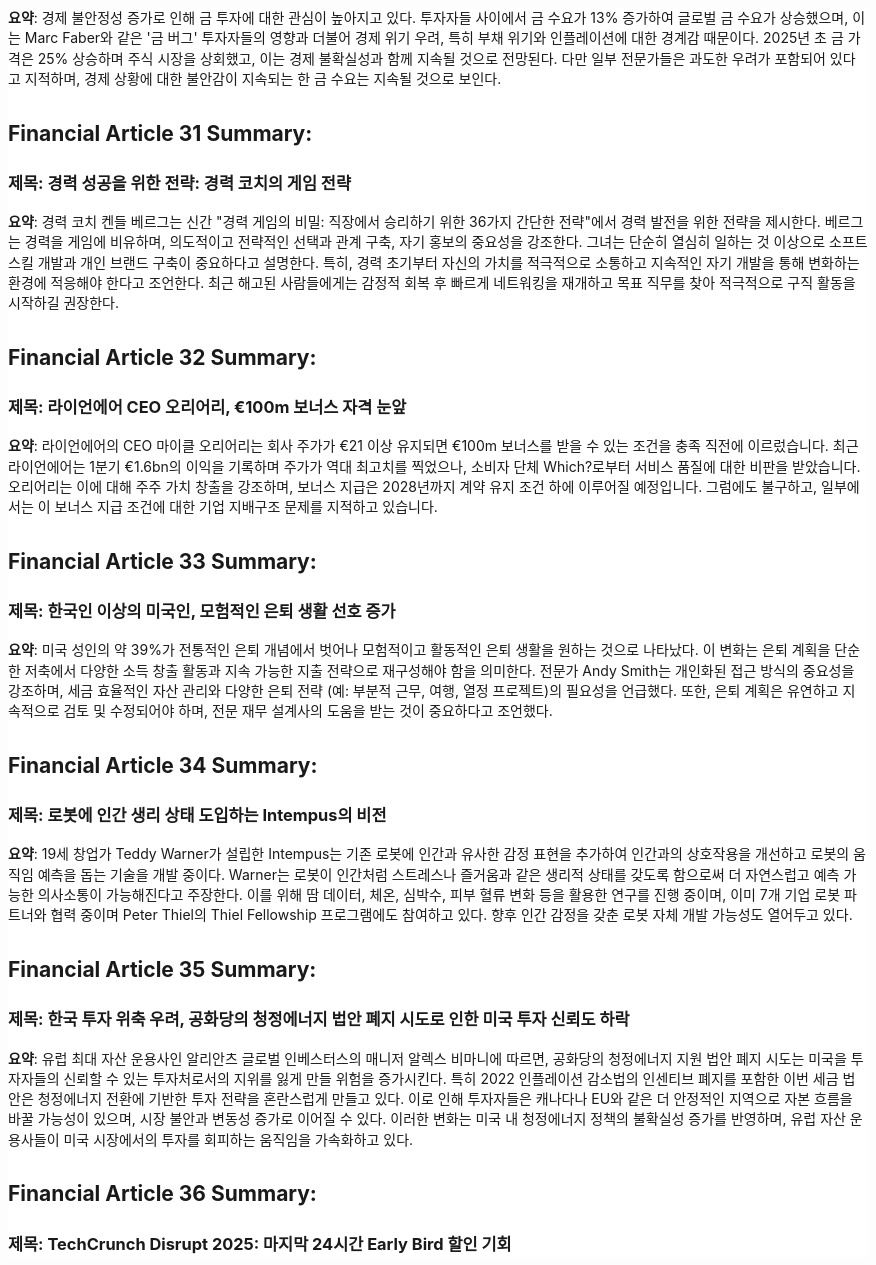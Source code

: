 **요약**: 경제 불안정성 증가로 인해 금 투자에 대한 관심이 높아지고 있다. 투자자들 사이에서 금 수요가 13% 증가하여 글로벌 금 수요가 상승했으며, 이는 Marc Faber와 같은 '금 버그' 투자자들의 영향과 더불어 경제 위기 우려, 특히 부채 위기와 인플레이션에 대한 경계감 때문이다. 2025년 초 금 가격은 25% 상승하며 주식 시장을 상회했고, 이는 경제 불확실성과 함께 지속될 것으로 전망된다. 다만 일부 전문가들은 과도한 우려가 포함되어 있다고 지적하며, 경제 상황에 대한 불안감이 지속되는 한 금 수요는 지속될 것으로 보인다.

## **Financial Article 31 Summary**:
### 제목: 경력 성공을 위한 전략: 경력 코치의 게임 전략

**요약**: 경력 코치 켄들 베르그는 신간 "경력 게임의 비밀: 직장에서 승리하기 위한 36가지 간단한 전략"에서 경력 발전을 위한 전략을 제시한다. 베르그는 경력을 게임에 비유하며, 의도적이고 전략적인 선택과 관계 구축, 자기 홍보의 중요성을 강조한다. 그녀는 단순히 열심히 일하는 것 이상으로 소프트 스킬 개발과 개인 브랜드 구축이 중요하다고 설명한다. 특히, 경력 초기부터 자신의 가치를 적극적으로 소통하고 지속적인 자기 개발을 통해 변화하는 환경에 적응해야 한다고 조언한다. 최근 해고된 사람들에게는 감정적 회복 후 빠르게 네트워킹을 재개하고 목표 직무를 찾아 적극적으로 구직 활동을 시작하길 권장한다.

## **Financial Article 32 Summary**:
### 제목: 라이언에어 CEO 오리어리, €100m 보너스 자격 눈앞

**요약**: 라이언에어의 CEO 마이클 오리어리는 회사 주가가 €21 이상 유지되면 €100m 보너스를 받을 수 있는 조건을 충족 직전에 이르렀습니다. 최근 라이언에어는 1분기 €1.6bn의 이익을 기록하며 주가가 역대 최고치를 찍었으나, 소비자 단체 Which?로부터 서비스 품질에 대한 비판을 받았습니다. 오리어리는 이에 대해 주주 가치 창출을 강조하며, 보너스 지급은 2028년까지 계약 유지 조건 하에 이루어질 예정입니다. 그럼에도 불구하고, 일부에서는 이 보너스 지급 조건에 대한 기업 지배구조 문제를 지적하고 있습니다.

## **Financial Article 33 Summary**:
### 제목: 한국인 이상의 미국인, 모험적인 은퇴 생활 선호 증가

**요약**: 미국 성인의 약 39%가 전통적인 은퇴 개념에서 벗어나 모험적이고 활동적인 은퇴 생활을 원하는 것으로 나타났다. 이 변화는 은퇴 계획을 단순한 저축에서 다양한 소득 창출 활동과 지속 가능한 지출 전략으로 재구성해야 함을 의미한다. 전문가 Andy Smith는 개인화된 접근 방식의 중요성을 강조하며, 세금 효율적인 자산 관리와 다양한 은퇴 전략 (예: 부분적 근무, 여행, 열정 프로젝트)의 필요성을 언급했다. 또한, 은퇴 계획은 유연하고 지속적으로 검토 및 수정되어야 하며, 전문 재무 설계사의 도움을 받는 것이 중요하다고 조언했다.

## **Financial Article 34 Summary**:
### 제목: 로봇에 인간 생리 상태 도입하는 Intempus의 비전

**요약**:
19세 창업가 Teddy Warner가 설립한 Intempus는 기존 로봇에 인간과 유사한 감정 표현을 추가하여 인간과의 상호작용을 개선하고 로봇의 움직임 예측을 돕는 기술을 개발 중이다. Warner는 로봇이 인간처럼 스트레스나 즐거움과 같은 생리적 상태를 갖도록 함으로써 더 자연스럽고 예측 가능한 의사소통이 가능해진다고 주장한다. 이를 위해 땀 데이터, 체온, 심박수, 피부 혈류 변화 등을 활용한 연구를 진행 중이며, 이미 7개 기업 로봇 파트너와 협력 중이며 Peter Thiel의 Thiel Fellowship 프로그램에도 참여하고 있다. 향후 인간 감정을 갖춘 로봇 자체 개발 가능성도 열어두고 있다.

## **Financial Article 35 Summary**:
### 제목: 한국 투자 위축 우려, 공화당의 청정에너지 법안 폐지 시도로 인한 미국 투자 신뢰도 하락

**요약**:
유럽 최대 자산 운용사인 알리안츠 글로벌 인베스터스의 매니저 알렉스 비마니에 따르면, 공화당의 청정에너지 지원 법안 폐지 시도는 미국을 투자자들의 신뢰할 수 있는 투자처로서의 지위를 잃게 만들 위험을 증가시킨다. 특히 2022 인플레이션 감소법의 인센티브 폐지를 포함한 이번 세금 법안은 청정에너지 전환에 기반한 투자 전략을 혼란스럽게 만들고 있다. 이로 인해 투자자들은 캐나다나 EU와 같은 더 안정적인 지역으로 자본 흐름을 바꿀 가능성이 있으며, 시장 불안과 변동성 증가로 이어질 수 있다. 이러한 변화는 미국 내 청정에너지 정책의 불확실성 증가를 반영하며, 유럽 자산 운용사들이 미국 시장에서의 투자를 회피하는 움직임을 가속화하고 있다.

## **Financial Article 36 Summary**:
### 제목: TechCrunch Disrupt 2025: 마지막 24시간 Early Bird 할인 기회
